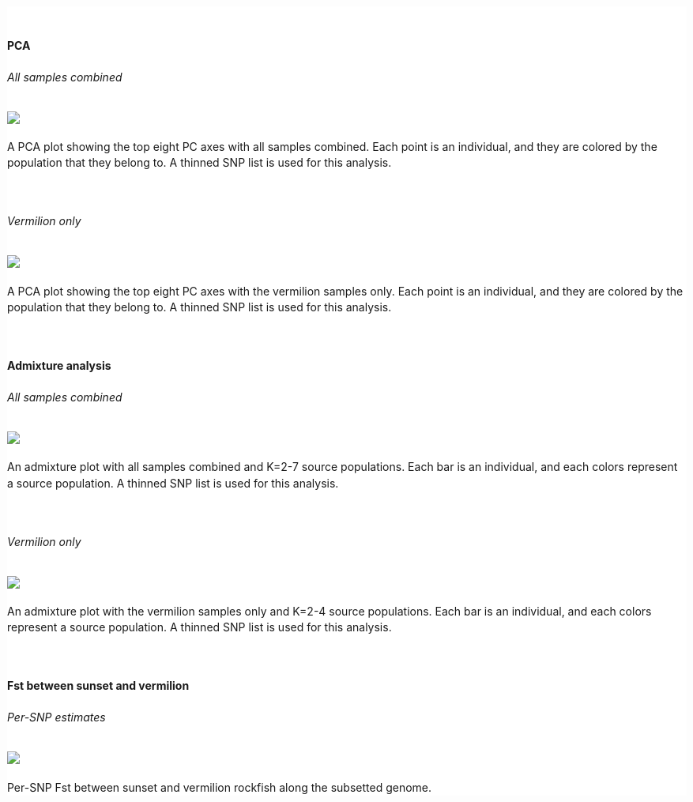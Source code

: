 <br>

#### PCA

###### All samples combined

![](toyfish/figures/pcangsd/global/combined.subsetted.png)

A PCA plot showing the top eight PC axes with all samples combined. Each
point is an individual, and they are colored by the population that they
belong to. A thinned SNP list is used for this analysis.

<br>

###### Vermilion only

![](toyfish/figures/pcangsd/local/vermilion.combined.subsetted.png)

A PCA plot showing the top eight PC axes with the vermilion samples
only. Each point is an individual, and they are colored by the
population that they belong to. A thinned SNP list is used for this
analysis.

<br>

#### Admixture analysis

###### All samples combined

![](toyfish/figures/ohana/global/combined.subsetted.png)

An admixture plot with all samples combined and K=2-7 source
populations. Each bar is an individual, and each colors represent a
source population. A thinned SNP list is used for this analysis.

<br>

###### Vermilion only

![](toyfish/figures/ohana/local/vermilion.combined.subsetted.png)

An admixture plot with the vermilion samples only and K=2-4 source
populations. Each bar is an individual, and each colors represent a
source population. A thinned SNP list is used for this analysis.

<br>

#### Fst between sunset and vermilion

###### Per-SNP estimates

![](toyfish/figures/fst/sunset.vermilion.png)

Per-SNP Fst between sunset and vermilion rockfish along the subsetted
genome.
